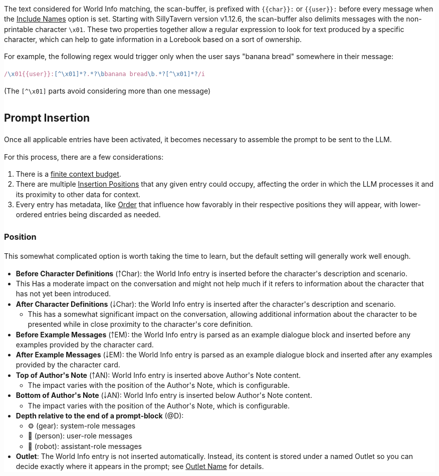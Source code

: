 The text considered for World Info matching, the scan-buffer, is prefixed with `{{char}}:` or `{{user}}:` before every message when the [Include Names](./global.md#include-names) option is set. Starting with SillyTavern version v1.12.6, the scan-buffer also delimits messages with the non-printable character `\x01`. These two properties together allow a regular expression to look for text produced by a specific character, which can help to gate information in a Lorebook based on a sort of ownership.

For example, the following regex would trigger only when the user says "banana bread" somewhere in their message:

```javascript
/\x01{{user}}:[^\x01]*?.*?\bbanana bread\b.*?[^\x01]*?/i
```

(The `[^\x01]` parts avoid considering more than one message)

## Prompt Insertion

Once all applicable entries have been activated, it becomes necessary to assemble the prompt to be sent to the LLM.

For this process, there are a few considerations:

1. There is a [finite context budget](./global.md#context--and-budget-cap).
1. There are multiple [Insertion Positions](#position-1) that any given entry could occupy, affecting the order in which the LLM processes it and its proximity to other data for context.
1. Every entry has metadata, like [Order](#order) that influence how favorably in their respective positions they will appear, with lower-ordered entries being discarded as needed. 

### Position

This somewhat complicated option is worth taking the time to learn, but the default setting will generally work well enough.

- **Before Character Definitions** (￪Char): the World Info entry is inserted before the character's description and scenario.
 - This Has a moderate impact on the conversation and might not help much if it refers to information about the character that has not yet been introduced.
- **After Character Definitions** (￬Char): the World Info entry is inserted after the character's description and scenario.
  - This has a somewhat significant impact on the conversation, allowing additional information about the character to be presented while in close proximity to the character's core definition.
- **Before Example Messages** (￪EM): the World Info entry is parsed as an example dialogue block and inserted before any examples provided by the character card.
- **After Example Messages** (￬EM): the World Info entry is parsed as an example dialogue block and inserted after any examples provided by the character card.
- **Top of Author's Note** (￪AN): World Info entry is inserted above Author's Note content.
  - The impact varies with the position of the Author's Note, which is configurable.
- **Bottom of Author's Note** (￬AN): World Info entry is inserted below Author's Note content.
  - The impact varies with the position of the Author's Note, which is configurable.
- **Depth relative to the end of a prompt-block** (@D):
  - ⚙️ (gear): system-role messages
  - 👤 (person): user-role messages
  - 🤖 (robot): assistant-role messages
- **Outlet**: The World Info entry is not inserted automatically. Instead, its content is stored under a named Outlet so you can decide exactly where it appears in the prompt; see [Outlet Name](#outlet-name) for details.
